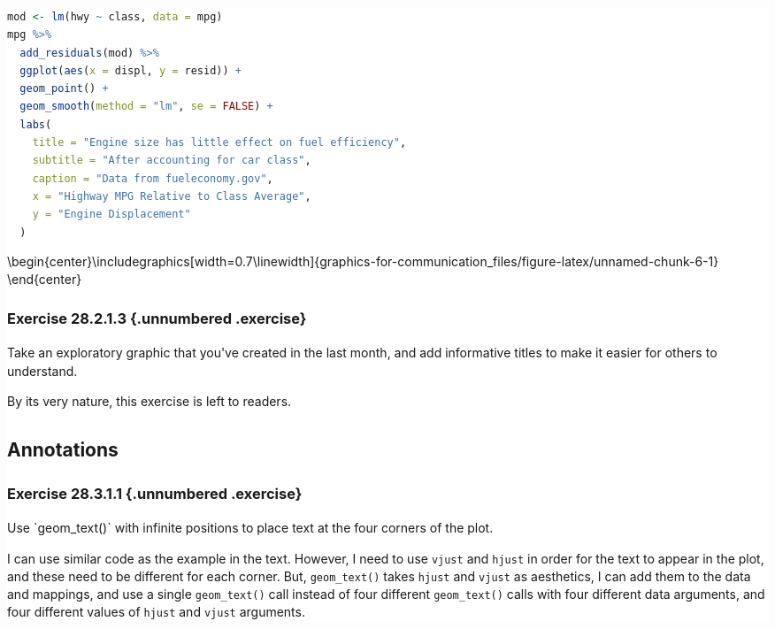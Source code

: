 
```r
mod <- lm(hwy ~ class, data = mpg)
mpg %>%
  add_residuals(mod) %>%
  ggplot(aes(x = displ, y = resid)) +
  geom_point() +
  geom_smooth(method = "lm", se = FALSE) +
  labs(
    title = "Engine size has little effect on fuel efficiency",
    subtitle = "After accounting for car class",
    caption = "Data from fueleconomy.gov",
    x = "Highway MPG Relative to Class Average",
    y = "Engine Displacement"
  )
```



\begin{center}\includegraphics[width=0.7\linewidth]{graphics-for-communication_files/figure-latex/unnamed-chunk-6-1} \end{center}

</div>

### Exercise <span class="exercise-number">28.2.1.3</span> {.unnumbered .exercise}

<div class="question">
Take an exploratory graphic that you've created in the last month, and add informative titles to make it easier for others to understand.
</div>

<div class="answer">

By its very nature, this exercise is left to readers.

</div>

## Annotations

### Exercise <span class="exercise-number">28.3.1.1</span> {.unnumbered .exercise}

<div class="question">
Use `geom_text()` with infinite positions to place text at the four corners of the plot.
</div>

<div class="answer">

I can use similar code as the example in the text.
However, I need to use `vjust` and `hjust` in order for the text to appear in the plot, and these need to be different for each corner.
But, `geom_text()` takes `hjust` and `vjust` as aesthetics, I can add them to the data and mappings, and use a single `geom_text()` call instead of four different `geom_text()` calls with four different data arguments, and four different values of `hjust` and `vjust` arguments.
